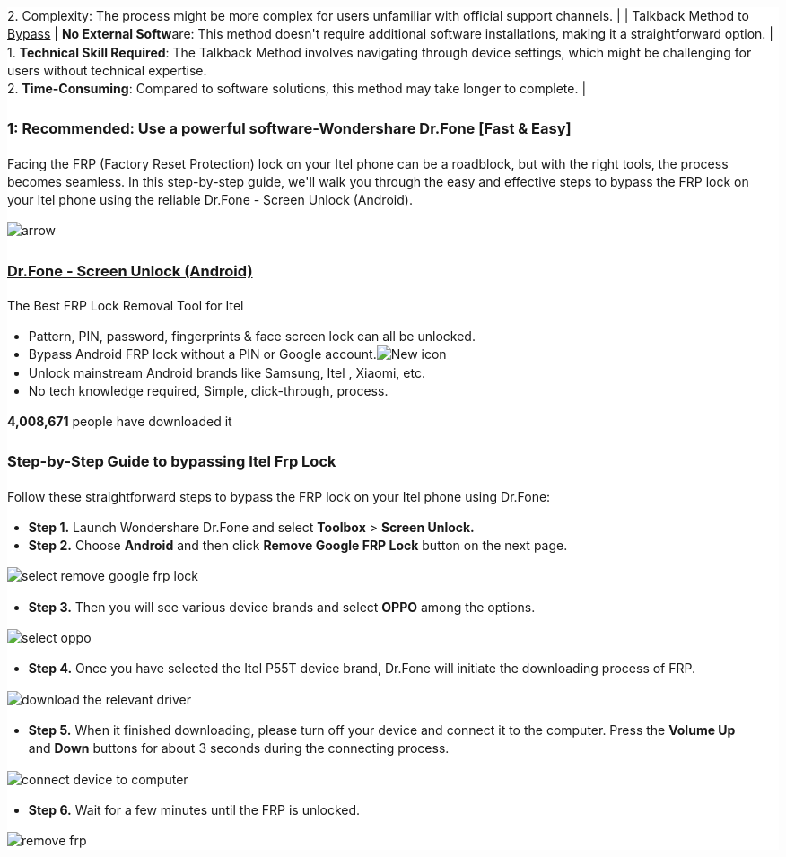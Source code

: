 2\. Complexity: The process might be more complex for users unfamiliar with official support channels. |
| [Talkback Method to Bypass](https://drfone.wondershare.com/google-frp-unlock/bypass-oppo-frp.html#Part1-3) | **No External Softw**are: This method doesn't require additional software installations, making it a straightforward option. | 1\. **Technical Skill Required**: The Talkback Method involves navigating through device settings, which might be challenging for users without technical expertise.  
2\. **Time-Consuming**: Compared to software solutions, this method may take longer to complete. |

### 1: Recommended: Use a powerful software-Wondershare Dr.Fone \[Fast & Easy\]

Facing the FRP (Factory Reset Protection) lock on your Itel phone can be a roadblock, but with the right tools, the process becomes seamless. In this step-by-step guide, we'll walk you through the easy and effective steps to bypass the FRP lock on your Itel phone using the reliable [Dr.Fone - Screen Unlock (Android)](https://tools.techidaily.com/wondershare-dr-fone-unlock-android-screen/).

![arrow](https://drfone.wondershare.com/style/images/arrow_up.png)

### [Dr.Fone - Screen Unlock (Android)](https://tools.techidaily.com/wondershare-dr-fone-unlock-android-screen/)

The Best FRP Lock Removal Tool for Itel 

- Pattern, PIN, password, fingerprints & face screen lock can all be unlocked.
- Bypass Android FRP lock without a PIN or Google account.![New icon](https://images.wondershare.com/drfone/others/new_23.png)
- Unlock mainstream Android brands like Samsung, Itel , Xiaomi, etc.
- No tech knowledge required, Simple, click-through, process.

**4,008,671** people have downloaded it

### Step-by-Step Guide to bypassing Itel Frp Lock

Follow these straightforward steps to bypass the FRP lock on your Itel phone using Dr.Fone:

- **Step 1.** Launch Wondershare Dr.Fone and select **Toolbox** \> **Screen Unlock.**
- **Step 2.** Choose **Android** and then click **Remove Google FRP Lock** button on the next page.

![select remove google frp lock](https://images.wondershare.com/drfone/guide/android-screen-unlock-3.png)

- **Step 3.** Then you will see various device brands and select **OPPO** among the options.

![select oppo](https://images.wondershare.com/drfone/guide/remove-android-frp-lock-1.png)

- **Step 4.** Once you have selected the Itel P55T device brand, Dr.Fone will initiate the downloading process of FRP.

![download the relevant driver](https://images.wondershare.com/drfone/guide/remove-android-frp-lock-2.png)

- **Step 5.** When it finished downloading, please turn off your device and connect it to the computer. Press the **Volume Up** and **Down** buttons for about 3 seconds during the connecting process.

![connect device to computer](https://images.wondershare.com/drfone/guide/remove-android-frp-lock-3.png)

- **Step 6.** Wait for a few minutes until the FRP is unlocked.

![remove frp](https://images.wondershare.com/drfone/guide/remove-android-frp-lock-5.png)
